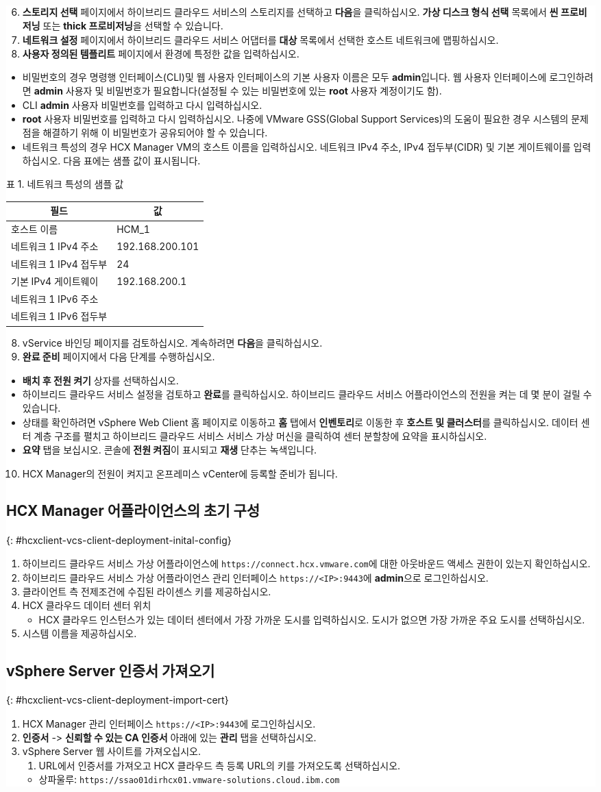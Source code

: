   6. **스토리지 선택** 페이지에서 하이브리드 클라우드 서비스의 스토리지를 선택하고 **다음**을 클릭하십시오. **가상 디스크 형식 선택** 목록에서 **씬 프로비저닝** 또는 **thick 프로비저닝**을 선택할 수 있습니다.
  7. **네트워크 설정** 페이지에서 하이브리드 클라우드 서비스 어댑터를 **대상** 목록에서 선택한 호스트 네트워크에 맵핑하십시오.
7. **사용자 정의된 템플리트** 페이지에서 환경에 특정한 값을 입력하십시오.
  * 비밀번호의 경우 명령행 인터페이스(CLI)및 웹 사용자 인터페이스의 기본 사용자 이름은 모두 **admin**입니다. 웹 사용자 인터페이스에 로그인하려면 **admin** 사용자 및 비밀번호가 필요합니다(설정될 수 있는 비밀번호에 있는 **root** 사용자 계정이기도 함).
  * CLI **admin** 사용자 비밀번호를 입력하고 다시 입력하십시오.
  * **root** 사용자 비밀번호를 입력하고 다시 입력하십시오. 나중에 VMware GSS(Global Support Services)의 도움이 필요한 경우 시스템의 문제점을 해결하기 위해 이 비밀번호가 공유되어야 할 수 있습니다.
  * 네트워크 특성의 경우 HCX Manager VM의 호스트 이름을 입력하십시오. 네트워크 IPv4 주소, IPv4 접두부(CIDR) 및 기본 게이트웨이를 입력하십시오. 다음 표에는 샘플 값이 표시됩니다.

표 1. 네트워크 특성의 샘플 값

| 필드                    |값           |
|--------------------------|-----------------|
|호스트 이름                 | HCM_1           |
| 네트워크 1 IPv4 주소   | 192.168.200.101 |
| 네트워크 1 IPv4 접두부    | 24              |
| 기본 IPv4 게이트웨이     | 192.168.200.1   |
| 네트워크 1 IPv6 주소   |                 |
| 네트워크 1 IPv6 접두부    |                 |

8. vService 바인딩 페이지를 검토하십시오. 계속하려면 **다음**을 클릭하십시오.
9. **완료 준비** 페이지에서 다음 단계를 수행하십시오.
  * **배치 후 전원 켜기** 상자를 선택하십시오.
  * 하이브리드 클라우드 서비스 설정을 검토하고 **완료**를 클릭하십시오. 하이브리드 클라우드 서비스 어플라이언스의 전원을 켜는 데 몇 분이 걸릴 수 있습니다.
  * 상태를 확인하려면 vSphere Web Client 홈 페이지로 이동하고 **홈** 탭에서 **인벤토리**로 이동한 후 **호스트 및 클러스터**를 클릭하십시오. 데이터 센터 계층 구조를 펼치고 하이브리드 클라우드 서비스 서비스 가상 머신을 클릭하여 센터 분할창에 요약을 표시하십시오.
  * **요약** 탭을 보십시오. 콘솔에 **전원 켜짐**이 표시되고 **재생** 단추는 녹색입니다.
10. HCX Manager의 전원이 켜지고 온프레미스 vCenter에 등록할 준비가 됩니다.

## HCX Manager 어플라이언스의 초기 구성
{: #hcxclient-vcs-client-deployment-inital-config}

1. 하이브리드 클라우드 서비스 가상 어플라이언스에 `https://connect.hcx.vmware.com`에 대한 아웃바운드 액세스 권한이 있는지 확인하십시오.
2. 하이브리드 클라우드 서비스 가상 어플라이언스 관리 인터페이스 `https://<IP>:9443`에 **admin**으로 로그인하십시오.
3. 클라이언트 측 전제조건에 수집된 라이센스 키를 제공하십시오.
4. HCX 클라우드 데이터 센터 위치
    - HCX 클라우드 인스턴스가 있는 데이터 센터에서 가장 가까운 도시를 입력하십시오. 도시가 없으면 가장 가까운 주요 도시를 선택하십시오.
5. 시스템 이름을 제공하십시오.

## vSphere Server 인증서 가져오기
{: #hcxclient-vcs-client-deployment-import-cert}

1. HCX Manager 관리 인터페이스 `https://<IP>:9443`에 로그인하십시오.
2. **인증서** -> **신뢰할 수 있는 CA 인증서** 아래에 있는 **관리** 탭을 선택하십시오.
3. vSphere Server 웹 사이트를 가져오십시오.
   1. URL에서 인증서를 가져오고 HCX 클라우드 측 등록 URL의 키를 가져오도록 선택하십시오.
     * 상파울루: `https://ssao01dirhcx01.vmware-solutions.cloud.ibm.com`
